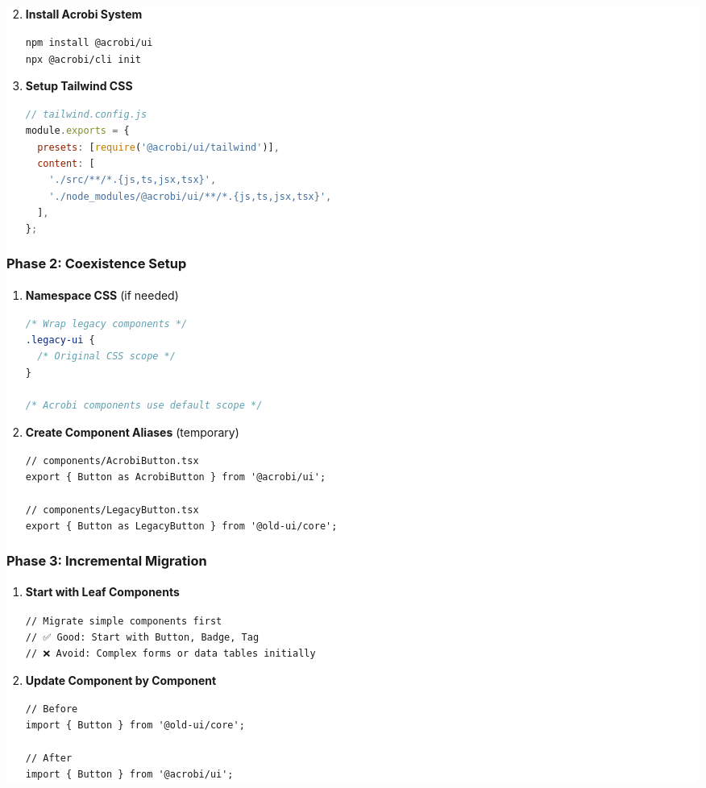 2. **Install Acrobi System**
   ```bash
   npm install @acrobi/ui
   npx @acrobi/cli init
   ```

3. **Setup Tailwind CSS**
   ```js
   // tailwind.config.js
   module.exports = {
     presets: [require('@acrobi/ui/tailwind')],
     content: [
       './src/**/*.{js,ts,jsx,tsx}',
       './node_modules/@acrobi/ui/**/*.{js,ts,jsx,tsx}',
     ],
   };
   ```

### Phase 2: Coexistence Setup

1. **Namespace CSS** (if needed)
   ```css
   /* Wrap legacy components */
   .legacy-ui {
     /* Original CSS scope */
   }
   
   /* Acrobi components use default scope */
   ```

2. **Create Component Aliases** (temporary)
   ```tsx
   // components/AcrobiButton.tsx
   export { Button as AcrobiButton } from '@acrobi/ui';
   
   // components/LegacyButton.tsx  
   export { Button as LegacyButton } from '@old-ui/core';
   ```

### Phase 3: Incremental Migration

1. **Start with Leaf Components**
   ```tsx
   // Migrate simple components first
   // ✅ Good: Start with Button, Badge, Tag
   // ❌ Avoid: Complex forms or data tables initially
   ```

2. **Update Component by Component**
   ```tsx
   // Before
   import { Button } from '@old-ui/core';
   
   // After  
   import { Button } from '@acrobi/ui';
   ```
